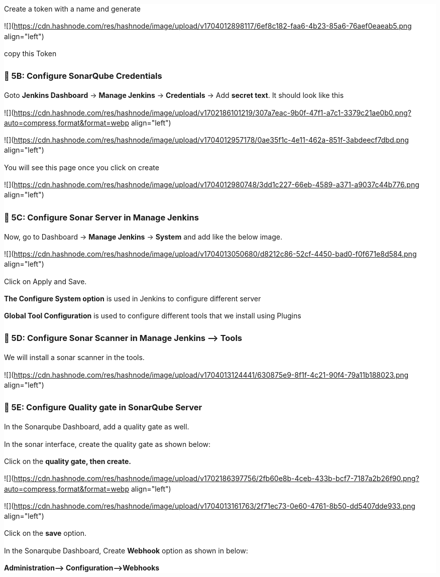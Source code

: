 Create a token with a name and generate

![](https://cdn.hashnode.com/res/hashnode/image/upload/v1704012898117/6ef8c182-faa6-4b23-85a6-76aef0eaeab5.png align="left")

copy this Token

### **🎇** 5B: Configure SonarQube Credentials

Goto **Jenkins Dashboard** → **Manage Jenkins** → **Credentials** → Add **secret text**. It should look like this

![](https://cdn.hashnode.com/res/hashnode/image/upload/v1702186101219/307a7eac-9b0f-47f1-a7c1-3379c21ae0b0.png?auto=compress,format&format=webp align="left")

![](https://cdn.hashnode.com/res/hashnode/image/upload/v1704012957178/0ae35f1c-4e11-462a-851f-3abdeecf7dbd.png align="left")

You will see this page once you click on create

![](https://cdn.hashnode.com/res/hashnode/image/upload/v1704012980748/3dd1c227-66eb-4589-a371-a9037c44b776.png align="left")

### **🎇** 5C: Configure Sonar Server in Manage Jenkins

Now, go to Dashboard → **Manage Jenkins** → **System** and add like the below image.

![](https://cdn.hashnode.com/res/hashnode/image/upload/v1704013050680/d8212c86-52cf-4450-bad0-f0f671e8d584.png align="left")

Click on Apply and Save.

**The Configure System option** is used in Jenkins to configure different server

**Global Tool Configuration** is used to configure different tools that we install using Plugins

### **🎇** 5D: Configure Sonar Scanner in Manage Jenkins --&gt; Tools

We will install a sonar scanner in the tools.

![](https://cdn.hashnode.com/res/hashnode/image/upload/v1704013124441/630875e9-8f1f-4c21-90f4-79a11b188023.png align="left")

### **🎇** 5E: Configure Quality gate in SonarQube Server

In the Sonarqube Dashboard, add a quality gate as well.

In the sonar interface, create the quality gate as shown below:

Click on the **quality gate, then create.**

![](https://cdn.hashnode.com/res/hashnode/image/upload/v1702186397756/2fb60e8b-4ceb-433b-bcf7-7187a2b26f90.png?auto=compress,format&format=webp align="left")

![](https://cdn.hashnode.com/res/hashnode/image/upload/v1704013161763/2f71ec73-0e60-4761-8b50-dd5407dde933.png align="left")

Click on the **save** option.

In the Sonarqube Dashboard, Create **Webhook** option as shown in below:

**Administration--&gt; Configuration--&gt;Webhooks**
